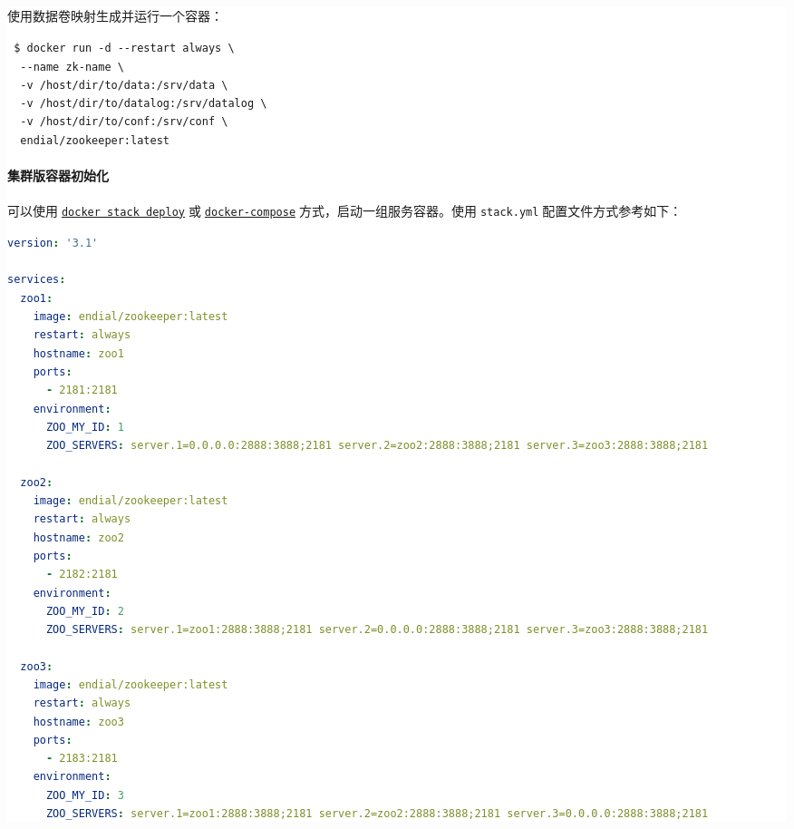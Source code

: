 使用数据卷映射生成并运行一个容器：

```shell
 $ docker run -d --restart always \
  --name zk-name \
  -v /host/dir/to/data:/srv/data \
  -v /host/dir/to/datalog:/srv/datalog \
  -v /host/dir/to/conf:/srv/conf \
  endial/zookeeper:latest
```



#### 集群版容器初始化

可以使用 [`docker stack deploy`](https://docs.docker.com/engine/reference/commandline/stack_deploy/) 或 [`docker-compose`](https://github.com/docker/compose) 方式，启动一组服务容器。使用 `stack.yml` 配置文件方式参考如下：

```yaml
version: '3.1'

services:
  zoo1:
    image: endial/zookeeper:latest
    restart: always
    hostname: zoo1
    ports:
      - 2181:2181
    environment:
      ZOO_MY_ID: 1
      ZOO_SERVERS: server.1=0.0.0.0:2888:3888;2181 server.2=zoo2:2888:3888;2181 server.3=zoo3:2888:3888;2181

  zoo2:
    image: endial/zookeeper:latest
    restart: always
    hostname: zoo2
    ports:
      - 2182:2181
    environment:
      ZOO_MY_ID: 2
      ZOO_SERVERS: server.1=zoo1:2888:3888;2181 server.2=0.0.0.0:2888:3888;2181 server.3=zoo3:2888:3888;2181

  zoo3:
    image: endial/zookeeper:latest
    restart: always
    hostname: zoo3
    ports:
      - 2183:2181
    environment:
      ZOO_MY_ID: 3
      ZOO_SERVERS: server.1=zoo1:2888:3888;2181 server.2=zoo2:2888:3888;2181 server.3=0.0.0.0:2888:3888;2181
```
